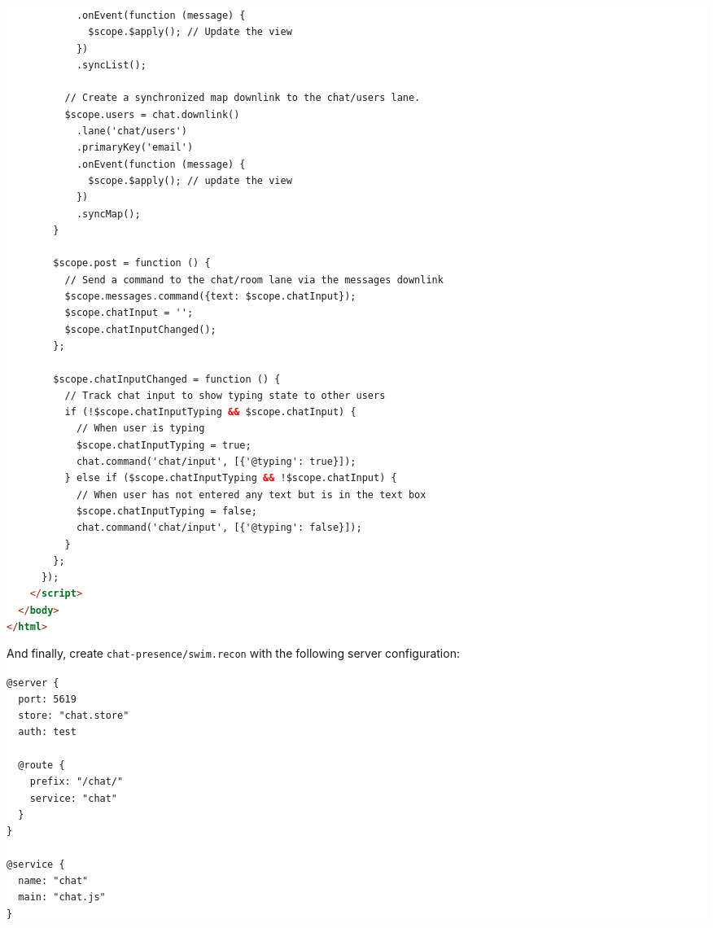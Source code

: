 ```html
            .onEvent(function (message) {
              $scope.$apply(); // Update the view
            })
            .syncList();

          // Create a synchronized map downlink to the chat/users lane.
          $scope.users = chat.downlink()
            .lane('chat/users')
            .primaryKey('email')
            .onEvent(function (message) {
              $scope.$apply(); // update the view
            })
            .syncMap();
        }

        $scope.post = function () {
          // Send a command to the chat/room lane via the messages downlink
          $scope.messages.command({text: $scope.chatInput});
          $scope.chatInput = '';
          $scope.chatInputChanged();
        };

        $scope.chatInputChanged = function () {
          // Track chat input to show typing state to other users
          if (!$scope.chatInputTyping && $scope.chatInput) {
            // When user is typing
            $scope.chatInputTyping = true;
            chat.command('chat/input', [{'@typing': true}]);
          } else if ($scope.chatInputTyping && !$scope.chatInput) {
            // When user has not entered any text but is in the text box
            $scope.chatInputTyping = false;
            chat.command('chat/input', [{'@typing': false}]);
          }
        };
      });
    </script>
  </body>
</html>
```

And finally, create `chat-presence/swim.recon` with the following server configuration:

```recon
@server {
  port: 5619
  store: "chat.store"
  auth: test

  @route {
    prefix: "/chat/"
    service: "chat"
  }
}

@service {
  name: "chat"
  main: "chat.js"
}
```

